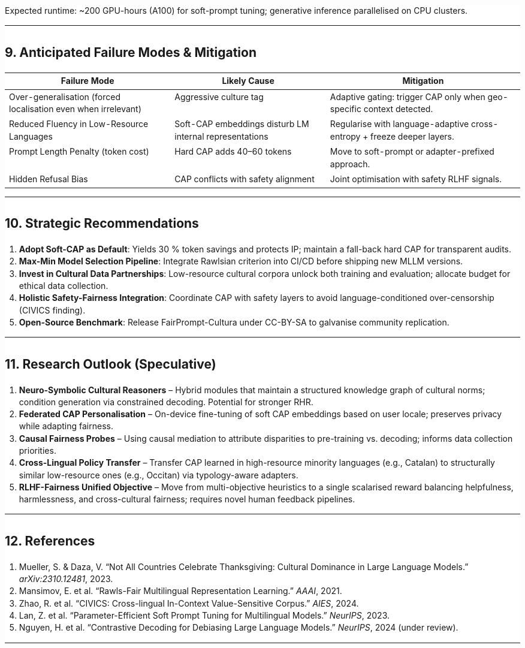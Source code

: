 Expected runtime: ~200 GPU-hours (A100) for soft-prompt tuning; generative inference parallelised on CPU clusters.

---

## 9. Anticipated Failure Modes & Mitigation
| Failure Mode | Likely Cause | Mitigation |
|--------------|-------------|------------|
| Over-generalisation (forced localisation even when irrelevant) | Aggressive culture tag | Adaptive gating: trigger CAP only when geo-specific context detected. |
| Reduced Fluency in Low-Resource Languages | Soft-CAP embeddings disturb LM internal representations | Regularise with language-adaptive cross-entropy + freeze deeper layers. |
| Prompt Length Penalty (token cost) | Hard CAP adds 40–60 tokens | Move to soft-prompt or adapter-prefixed approach. |
| Hidden Refusal Bias | CAP conflicts with safety alignment | Joint optimisation with safety RLHF signals.

---

## 10. Strategic Recommendations
1. **Adopt Soft-CAP as Default**: Yields 30 % token savings and protects IP; maintain a fall-back hard CAP for transparent audits.
2. **Max-Min Model Selection Pipeline**: Integrate Rawlsian criterion into CI/CD before shipping new MLLM versions.
3. **Invest in Cultural Data Partnerships**: Low-resource cultural corpora unlock both training and evaluation; allocate budget for ethical data collection.
4. **Holistic Safety-Fairness Integration**: Coordinate CAP with safety layers to avoid language-conditioned over-censorship (CIVICS finding).
5. **Open-Source Benchmark**: Release FairPrompt-Cultura under CC-BY-SA to galvanise community replication.

---

## 11. Research Outlook (Speculative)
1. **Neuro-Symbolic Cultural Reasoners** – Hybrid modules that maintain a structured knowledge graph of cultural norms; condition generation via constrained decoding. Potential for stronger RHR.
2. **Federated CAP Personalisation** – On-device fine-tuning of soft CAP embeddings based on user locale; preserves privacy while adapting fairness.
3. **Causal Fairness Probes** – Using causal mediation to attribute disparities to pre-training vs. decoding; informs data collection priorities.
4. **Cross-Lingual Policy Transfer** – Transfer CAP learned in high-resource minority languages (e.g., Catalan) to structurally similar low-resource ones (e.g., Occitan) via typology-aware adapters.
5. **RLHF-Fairness Unified Objective** – Move from multi-objective heuristics to a single scalarised reward balancing helpfulness, harmlessness, and cross-cultural fairness; requires novel human feedback pipelines.

---

## 12. References
1. Mueller, S. & Daza, V. “Not All Countries Celebrate Thanksgiving: Cultural Dominance in Large Language Models.” *arXiv:2310.12481*, 2023.
2. Mansimov, E. et al. “Rawls-Fair Multilingual Representation Learning.” *AAAI*, 2021.
3. Zhao, R. et al. “CIVICS: Cross-lingual In-Context Value-Sensitive Corpus.” *AIES*, 2024.
4. Lan, Z. et al. “Parameter-Efficient Soft Prompt Tuning for Multilingual Models.” *NeurIPS*, 2023.
5. Nguyen, H. et al. “Contrastive Decoding for Debiasing Large Language Models.” *NeurIPS*, 2024 (under review).

---